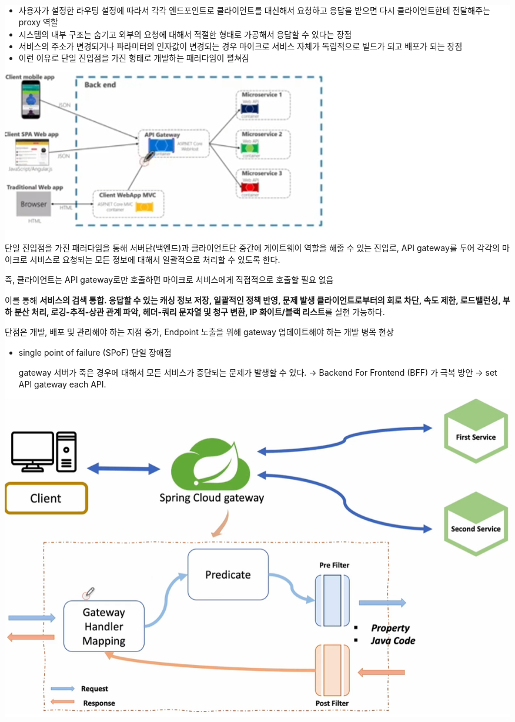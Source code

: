 - 사용자가 설정한 라우팅 설정에 따라서 각각 엔드포인트로 클라이언트를 대신해서 요청하고 응답을 받으면 다시 클라이언트한테 전달해주는 proxy 역할
- 시스템의 내부 구조는 숨기고 외부의 요청에 대해서 적절한 형태로 가공해서 응답할 수 있다는 장점
- 서비스의 주소가 변경되거나 파라미터의 인자값이 변경되는 경우 마이크로 서비스 자체가 독립적으로 빌드가 되고 배포가 되는 장점
- 이런 이유로 단일 진입점을 가진 형태로 개발하는 패러다임이 펼쳐짐

![api-gateway-3](/assets/images/api-gateway-3.png)

단일 진입점을 가진 패러다임을 통해 서버단(백엔드)과 클라이언트단 중간에 게이트웨이 역할을 해줄 수 있는 진입로, API gateway를 두어 각각의 마이크로 서비스로 요청되는 모든 정보에 대해서 일괄적으로 처리할 수 있도록 한다.

즉, 클라이언트는 API gateway로만 호출하면 마이크로 서비스에게 직접적으로 호출할 필요 없음

이를 통해 **서비스의 검색 통합. 응답할 수 있는 캐싱 정보 저장, 일괄적인 정책 반영, 문제 발생 클라이언트로부터의 회로 차단, 속도 제한, 로드밸런싱, 부하 분산 처리, 로깅-추적-상관 관계 파악, 헤더-쿼리 문자열 및 청구 변환, IP 화이트/블랙 리스트**를 실현 가능하다.

단점은 개발, 배포 및 관리해야 하는 지점 증가, Endpoint 노출을 위해 gateway 업데이트해야 하는 개발 병목 현상

- single point of failure (SPoF) 단일 장애점

  gateway 서버가 죽은 경우에 대해서 모든 서비스가 중단되는 문제가 발생할 수 있다.
  → Backend For Frontend (BFF) 가 극복 방안
  → set API gateway each API.

![api-gateway-4](/assets/images/api-gateway-4.png)
